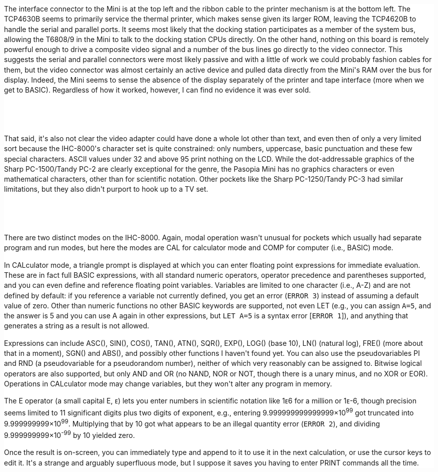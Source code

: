 The interface connector to the Mini is at the top left and the ribbon cable to the printer mechanism is at the bottom left. The TCP4630B seems to primarily service the thermal printer, which makes sense given its larger ROM, leaving the TCP4620B to handle the serial and parallel ports. It seems most likely that the docking station participates as a member of the system bus, allowing the T6808/9 in the Mini to talk to the docking station CPUs directly. On the other hand, nothing on this board is remotely powerful enough to drive a composite video signal and a number of the bus lines go directly to the video connector. This suggests the serial and parallel connectors were most likely passive and with a little of work we could probably fashion cables for them, but the video connector was almost certainly an active device and pulled data directly from the Mini's RAM over the bus for display. Indeed, the Mini seems to sense the absence of the display separately of the printer and tape interface (more when we get to BASIC). Regardless of how it worked, however, I can find no evidence it was ever sold.

<div class="separator" style="clear: both;"><a href="https://blogger.googleusercontent.com/img/b/R29vZ2xl/AVvXsEgqc3krDOFyVb0Cl032xW6_8TdmsQ3hkK7wzxrBM403_EleGYILyWFe_mkFFXmGMbxONxKjofj8PoJuWwQGUuSUIT_tgSPiAl5U-2lSupnOba0YNzkMJL23rwiijtJtOhDZnJK1gP41Vn31mA66yETQw8ZWIu6EZkKnyGcXM5sFoVCoXCTZoopgNuVpxq0/s4080/PXL_20241024_042129247.jpg" style="display: block; padding: 1em 0; text-align: center; "><img alt="" border="0" width="320" data-original-height="3072" data-original-width="4080" src="https://blogger.googleusercontent.com/img/b/R29vZ2xl/AVvXsEgqc3krDOFyVb0Cl032xW6_8TdmsQ3hkK7wzxrBM403_EleGYILyWFe_mkFFXmGMbxONxKjofj8PoJuWwQGUuSUIT_tgSPiAl5U-2lSupnOba0YNzkMJL23rwiijtJtOhDZnJK1gP41Vn31mA66yETQw8ZWIu6EZkKnyGcXM5sFoVCoXCTZoopgNuVpxq0/s320/PXL_20241024_042129247.jpg"/></a></div>

That said, it's also not clear the video adapter could have done a whole lot other than text, and even then of only a very limited sort because the IHC-8000's character set is quite constrained: only numbers, uppercase, basic punctuation and these few special characters. ASCII values under 32 and above 95 print nothing on the LCD. While the dot-addressable graphics of the Sharp PC-1500/Tandy PC-2 are clearly exceptional for the genre, the Pasopia Mini has no graphics characters or even mathematical characters, other than for scientific notation. Other pockets like the Sharp PC-1250/Tandy PC-3 had similar limitations, but they also didn't purport to hook up to a TV set.

<div class="separator" style="clear: both;"><a href="https://blogger.googleusercontent.com/img/b/R29vZ2xl/AVvXsEieYLI4CtmDNL_18i_o0YLt-r0EQQxcHolvmxLXDqwKbZ-q2vS6VuZ5buJvyUbqAPp20k5JPQHPN5ODnazbzMB6e3RiyeZBymBnJAOBGPOBHwLLrx22mAwJdTKv0Ag4nMZS4J7BJkWgrcRduGzvX2aUJCrZAIG6ig1MHhUKAy7ovmB_NaisVOTBpjD521k/s4080/PXL_20241025_051038394.jpg" style="display: block; padding: 1em 0; text-align: center; "><img alt="" border="0" width="320" data-original-height="3072" data-original-width="4080" src="https://blogger.googleusercontent.com/img/b/R29vZ2xl/AVvXsEieYLI4CtmDNL_18i_o0YLt-r0EQQxcHolvmxLXDqwKbZ-q2vS6VuZ5buJvyUbqAPp20k5JPQHPN5ODnazbzMB6e3RiyeZBymBnJAOBGPOBHwLLrx22mAwJdTKv0Ag4nMZS4J7BJkWgrcRduGzvX2aUJCrZAIG6ig1MHhUKAy7ovmB_NaisVOTBpjD521k/s320/PXL_20241025_051038394.jpg"/></a></div>

There are two distinct modes on the IHC-8000. Again, modal operation wasn't unusual for pockets which usually had separate program and run modes, but here the modes are CAL for calculator mode and COMP for computer (i.e., BASIC) mode.
<p>
In CALculator mode, a triangle prompt is displayed at which you can enter floating point expressions for immediate evaluation. These are in fact full BASIC expressions, with all standard numeric operators, operator precedence and parentheses supported, and you can even define and reference floating point variables. Variables are limited to one character (i.e., A-Z) and are not defined by default: if you reference a variable not currently defined, you get an error (<tt>ERROR 3</tt>) instead of assuming a default value of zero. Other than numeric functions no other BASIC keywords are supported, not even LET (e.g., you can assign <tt>A=5</tt>, and the answer is 5 and you can use A again in other expressions, but <tt>LET A=5</tt> is a syntax error [<tt>ERROR 1</tt>]), and anything that generates a string as a result is not allowed.
<p>
Expressions can include ASC(), SIN(), COS(), TAN(), ATN(), SQR(), EXP(), LOG() (base 10), LN() (natural log), FRE() (more about that in a moment), SGN() and ABS(), and possibly other functions I haven't found yet. You can also use the pseudovariables PI and RND (a pseudovariable for a pseudorandom number), neither of which very reasonably can be assigned to. Bitwise logical operators are also supported, but only AND and OR (no NAND, NOR or NOT, though there is a unary minus, and no XOR or EOR). Operations in CALculator mode may change variables, but they won't alter any program in memory.
<p>
The E operator (a small capital E, &#7431;) lets you enter numbers in scientific notation like 1&#7431;6 for a million or 1&#7431;-6, though precision seems limited to 11 significant digits plus two digits of exponent, e.g., entering 9.999999999999999&times;10<sup>99</sup> got truncated into 9.999999999&times;10<sup>99</sup>. Multiplying that by 10 got what appears to be an illegal quantity error (<tt>ERROR 2</tt>), and dividing 9.999999999&times;10<sup>-99</sup> by 10 yielded zero.
<p>
Once the result is on-screen, you can immediately type and append to it to use it in the next calculation, or use the cursor keys to edit it. It's a strange and arguably superfluous mode, but I suppose it saves you having to enter PRINT commands all the time.
